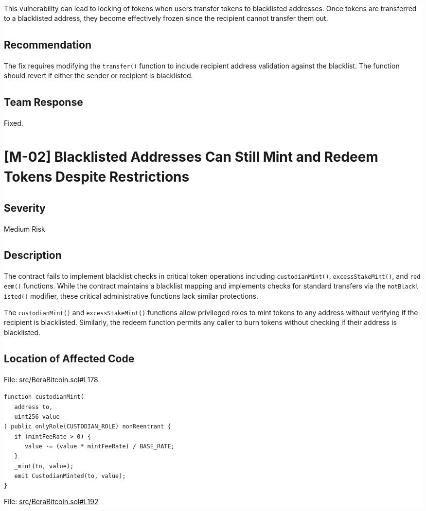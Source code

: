 This vulnerability can lead to locking of tokens when users transfer tokens to blacklisted addresses. Once tokens are transferred to a blacklisted address, they become effectively frozen since the recipient cannot transfer them out.

## Recommendation

The fix requires modifying the `transfer()` function to include recipient address validation against the blacklist. The function should revert if either the sender or recipient is blacklisted.

## Team Response

Fixed.

# [M-02] Blacklisted Addresses Can Still Mint and Redeem Tokens Despite Restrictions

## Severity

Medium Risk

## Description

The contract fails to implement blacklist checks in critical token operations including `custodianMint()`, `excessStakeMint()`, and `redeem()` functions. While the contract maintains a blacklist mapping and implements checks for standard transfers via the `notBlacklisted()` modifier, these critical administrative functions lack similar protections.

The `custodianMint()` and `excessStakeMint()` functions allow privileged roles to mint tokens to any address without verifying if the recipient is blacklisted. Similarly, the redeem function permits any caller to burn tokens without checking if their address is blacklisted.

## Location of Affected Code

File: [src/BeraBitcoin.sol#L178](https://github.com/batoshidao/bera-bitcoin/blob/19d509911de64a062dfaeef33f14e26f08b23c10/src/BeraBitcoin.sol#L178)

```solidity
function custodianMint(
   address to,
   uint256 value
) public onlyRole(CUSTODIAN_ROLE) nonReentrant {
   if (mintFeeRate > 0) {
      value -= (value * mintFeeRate) / BASE_RATE;
   }
   _mint(to, value);
   emit CustodianMinted(to, value);
}
```

File: [src/BeraBitcoin.sol#L192](https://github.com/batoshidao/bera-bitcoin/blob/19d509911de64a062dfaeef33f14e26f08b23c10/src/BeraBitcoin.sol#L192)
